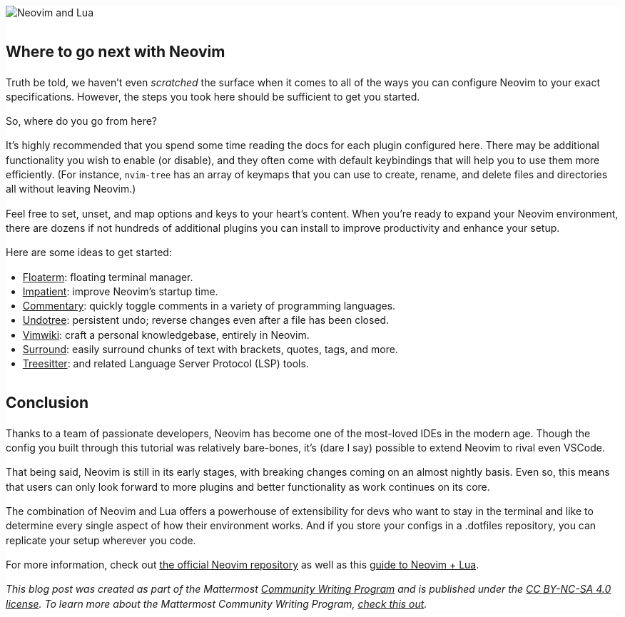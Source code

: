 ![Neovim and Lua](https://mattermost.com/wp-content/uploads/2022/02/Screen-Shot-2022-01-06-at-4.42.14-PM.webp)

## Where to go next with Neovim

Truth be told, we haven’t even _scratched_ the surface when it comes to all of the ways you can configure Neovim to your exact specifications. However, the steps you took here should be sufficient to get you started. 

So, where do you go from here? 

It’s highly recommended that you spend some time reading the docs for each plugin configured here. There may be additional functionality you wish to enable (or disable), and they often come with default keybindings that will help you to use them more efficiently. (For instance, `nvim-tree` has an array of keymaps that you can use to create, rename, and delete files and directories all without leaving Neovim.)

Feel free to set, unset, and map options and keys to your heart’s content. When you’re ready to expand your Neovim environment, there are dozens if not hundreds of additional plugins you can install to improve productivity and enhance your setup. 

Here are some ideas to get started:

-   [Floaterm](https://github.com/voldikss/vim-floaterm): floating terminal manager.
-   [Impatient](https://github.com/lewis6991/impatient.nvim): improve Neovim’s startup time.
-   [Commentary](https://github.com/tpope/vim-commentary): quickly toggle comments in a variety of programming languages.
-   [Undotree](https://github.com/mbbill/undotree): persistent undo; reverse changes even after a file has been closed.
-   [Vimwiki](https://github.com/vimwiki/vimwiki): craft a personal knowledgebase, entirely in Neovim.
-   [Surround](https://github.com/tpope/vim-surround): easily surround chunks of text with brackets, quotes, tags, and more.
-   [Treesitter](https://github.com/nvim-treesitter/nvim-treesitter): and related Language Server Protocol (LSP) tools.

## Conclusion

Thanks to a team of passionate developers, Neovim has become one of the most-loved IDEs in the modern age. Though the config you built through this tutorial was relatively bare-bones, it’s (dare I say) possible to extend Neovim to rival even VSCode.

That being said, Neovim is still in its early stages, with breaking changes coming on an almost nightly basis. Even so, this means that users can only look forward to more plugins and better functionality as work continues on its core.

The combination of Neovim and Lua offers a powerhouse of extensibility for devs who want to stay in the terminal and like to determine every single aspect of how their environment works. And if you store your configs in a .dotfiles repository, you can replicate your setup wherever you code.

For more information, check out [the official Neovim repository](https://github.com/neovim/neovim) as well as this [guide to Neovim + Lua](https://github.com/nanotee/nvim-lua-guide).

_This blog post was created as part of the Mattermost_ [_Community Writing Program_](https://handbook.mattermost.com/contributors/contributors/ways-to-contribute/community-content-program) _and is published under the_ [_CC BY-NC-SA 4.0 license_](https://creativecommons.org/licenses/by-nc-sa/4.0/)_. To learn more about the Mattermost Community Writing Program,_ [_check this out_](https://mattermost.com/blog/blog-announcing-community-writing-program/)_._